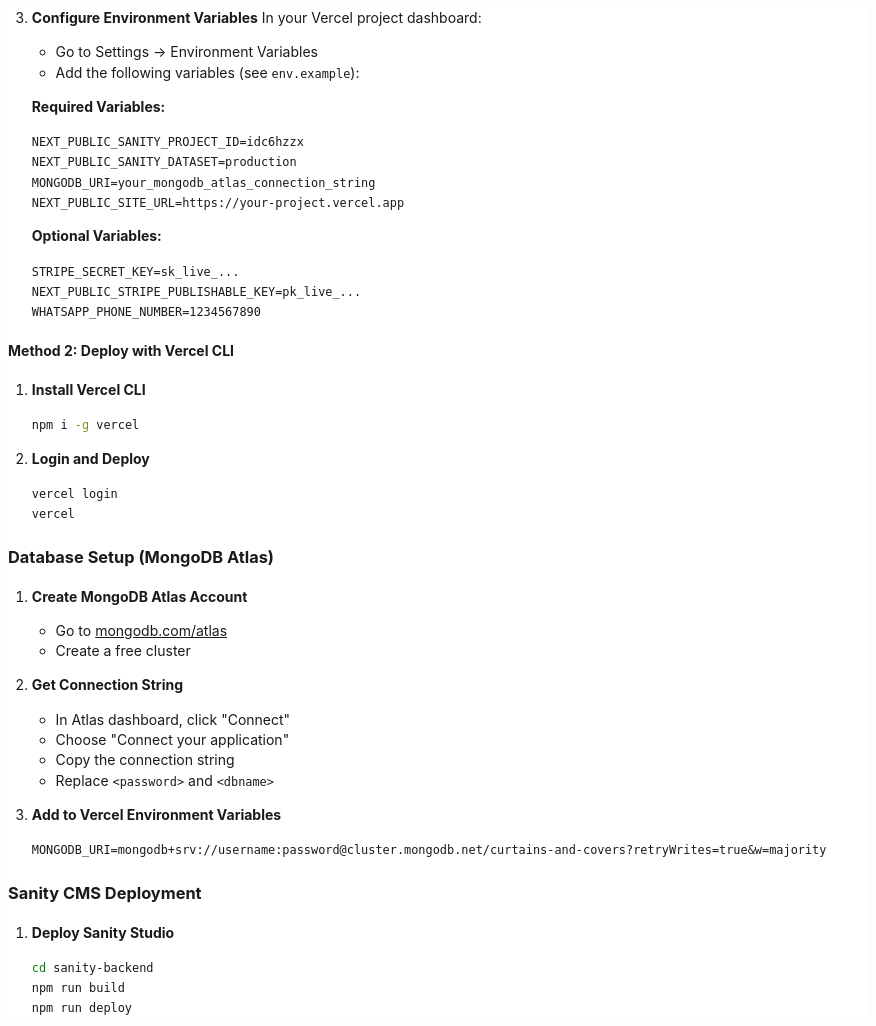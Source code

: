 3. **Configure Environment Variables**
   In your Vercel project dashboard:
   - Go to Settings → Environment Variables
   - Add the following variables (see `env.example`):

   **Required Variables:**
   ```
   NEXT_PUBLIC_SANITY_PROJECT_ID=idc6hzzx
   NEXT_PUBLIC_SANITY_DATASET=production
   MONGODB_URI=your_mongodb_atlas_connection_string
   NEXT_PUBLIC_SITE_URL=https://your-project.vercel.app
   ```

   **Optional Variables:**
   ```
   STRIPE_SECRET_KEY=sk_live_...
   NEXT_PUBLIC_STRIPE_PUBLISHABLE_KEY=pk_live_...
   WHATSAPP_PHONE_NUMBER=1234567890
   ```

#### Method 2: Deploy with Vercel CLI

1. **Install Vercel CLI**
   ```bash
   npm i -g vercel
   ```

2. **Login and Deploy**
   ```bash
   vercel login
   vercel
   ```

### Database Setup (MongoDB Atlas)

1. **Create MongoDB Atlas Account**
   - Go to [mongodb.com/atlas](https://www.mongodb.com/atlas)
   - Create a free cluster

2. **Get Connection String**
   - In Atlas dashboard, click "Connect"
   - Choose "Connect your application"
   - Copy the connection string
   - Replace `<password>` and `<dbname>`

3. **Add to Vercel Environment Variables**
   ```
   MONGODB_URI=mongodb+srv://username:password@cluster.mongodb.net/curtains-and-covers?retryWrites=true&w=majority
   ```

### Sanity CMS Deployment

1. **Deploy Sanity Studio**
   ```bash
   cd sanity-backend
   npm run build
   npm run deploy
   ```
